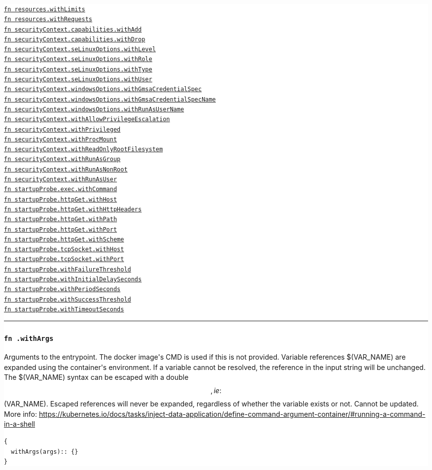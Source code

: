 [`fn resources.withLimits`](#fn-resourceswithlimits)  
[`fn resources.withRequests`](#fn-resourceswithrequests)  
[`fn securityContext.capabilities.withAdd`](#fn-securitycontextcapabilitieswithadd)  
[`fn securityContext.capabilities.withDrop`](#fn-securitycontextcapabilitieswithdrop)  
[`fn securityContext.seLinuxOptions.withLevel`](#fn-securitycontextselinuxoptionswithlevel)  
[`fn securityContext.seLinuxOptions.withRole`](#fn-securitycontextselinuxoptionswithrole)  
[`fn securityContext.seLinuxOptions.withType`](#fn-securitycontextselinuxoptionswithtype)  
[`fn securityContext.seLinuxOptions.withUser`](#fn-securitycontextselinuxoptionswithuser)  
[`fn securityContext.windowsOptions.withGmsaCredentialSpec`](#fn-securitycontextwindowsoptionswithgmsacredentialspec)  
[`fn securityContext.windowsOptions.withGmsaCredentialSpecName`](#fn-securitycontextwindowsoptionswithgmsacredentialspecname)  
[`fn securityContext.windowsOptions.withRunAsUserName`](#fn-securitycontextwindowsoptionswithrunasusername)  
[`fn securityContext.withAllowPrivilegeEscalation`](#fn-securitycontextwithallowprivilegeescalation)  
[`fn securityContext.withPrivileged`](#fn-securitycontextwithprivileged)  
[`fn securityContext.withProcMount`](#fn-securitycontextwithprocmount)  
[`fn securityContext.withReadOnlyRootFilesystem`](#fn-securitycontextwithreadonlyrootfilesystem)  
[`fn securityContext.withRunAsGroup`](#fn-securitycontextwithrunasgroup)  
[`fn securityContext.withRunAsNonRoot`](#fn-securitycontextwithrunasnonroot)  
[`fn securityContext.withRunAsUser`](#fn-securitycontextwithrunasuser)  
[`fn startupProbe.exec.withCommand`](#fn-startupprobeexecwithcommand)  
[`fn startupProbe.httpGet.withHost`](#fn-startupprobehttpgetwithhost)  
[`fn startupProbe.httpGet.withHttpHeaders`](#fn-startupprobehttpgetwithhttpheaders)  
[`fn startupProbe.httpGet.withPath`](#fn-startupprobehttpgetwithpath)  
[`fn startupProbe.httpGet.withPort`](#fn-startupprobehttpgetwithport)  
[`fn startupProbe.httpGet.withScheme`](#fn-startupprobehttpgetwithscheme)  
[`fn startupProbe.tcpSocket.withHost`](#fn-startupprobetcpsocketwithhost)  
[`fn startupProbe.tcpSocket.withPort`](#fn-startupprobetcpsocketwithport)  
[`fn startupProbe.withFailureThreshold`](#fn-startupprobewithfailurethreshold)  
[`fn startupProbe.withInitialDelaySeconds`](#fn-startupprobewithinitialdelayseconds)  
[`fn startupProbe.withPeriodSeconds`](#fn-startupprobewithperiodseconds)  
[`fn startupProbe.withSuccessThreshold`](#fn-startupprobewithsuccessthreshold)  
[`fn startupProbe.withTimeoutSeconds`](#fn-startupprobewithtimeoutseconds)  

---


### `fn .withArgs`
Arguments to the entrypoint. The docker image's CMD is used if this is not provided. Variable references $(VAR_NAME) are expanded using the container's environment. If a variable cannot be resolved, the reference in the input string will be unchanged. The $(VAR_NAME) syntax can be escaped with a double $$, ie: $$(VAR_NAME). Escaped references will never be expanded, regardless of whether the variable exists or not. Cannot be updated. More info: https://kubernetes.io/docs/tasks/inject-data-application/define-command-argument-container/#running-a-command-in-a-shell
```jsonnet
{
  withArgs(args):: {}
}
```
